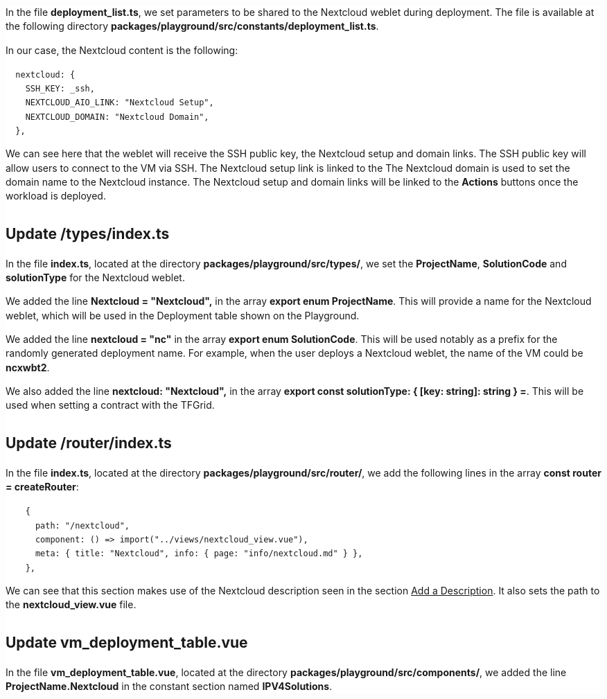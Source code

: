 In the file **deployment_list.ts**, we set parameters to be shared to the Nextcloud weblet during deployment. The file is available at the following directory **packages/playground/src/constants/deployment_list.ts**. 

In our case, the Nextcloud content is the following:

```
  nextcloud: {
    SSH_KEY: _ssh,
    NEXTCLOUD_AIO_LINK: "Nextcloud Setup",
    NEXTCLOUD_DOMAIN: "Nextcloud Domain",
  },
```

We can see here that the weblet will receive the SSH public key, the Nextcloud setup and domain links. The SSH public key will allow users to connect to the VM via SSH. The Nextcloud setup link is linked to the  The Nextcloud domain is used to set the domain name to the Nextcloud instance. The Nextcloud setup and domain links will be linked to the **Actions** buttons once the workload is deployed. 

## Update \/types\/index.ts

In the file **index.ts**, located at the directory **packages/playground/src/types/**, we set the **ProjectName**, **SolutionCode** and **solutionType** for the Nextcloud weblet.

We added the line **Nextcloud = "Nextcloud",** in the array **export enum ProjectName**. This will provide a name for the Nextcloud weblet, which will be used in the Deployment table shown on the Playground.

We added the line **nextcloud = "nc"** in the array **export enum SolutionCode**. This will be used notably as a prefix for the randomly generated deployment name. For example, when the user deploys a Nextcloud weblet, the name of the VM could be **ncxwbt2**.

We also added the line **nextcloud: "Nextcloud",** in the array **export const solutionType: { [key: string]: string } =**. This will be used when setting a contract with the TFGrid.

## Update \/router\/index.ts

In the file **index.ts**, located at the directory **packages/playground/src/router/**, we add the following lines in the array **const router = createRouter**:

```
    {
      path: "/nextcloud",
      component: () => import("../views/nextcloud_view.vue"),
      meta: { title: "Nextcloud", info: { page: "info/nextcloud.md" } },
    },
```

We can see that this section makes use of the Nextcloud description seen in the section [Add a Description](#add-a-description). It also sets the path to the **nextcloud_view.vue** file.

## Update vm_deployment_table.vue

In the file **vm_deployment_table.vue**, located at the directory **packages/playground/src/components/**, we added the line **ProjectName.Nextcloud** in the constant section named **IPV4Solutions**. 
